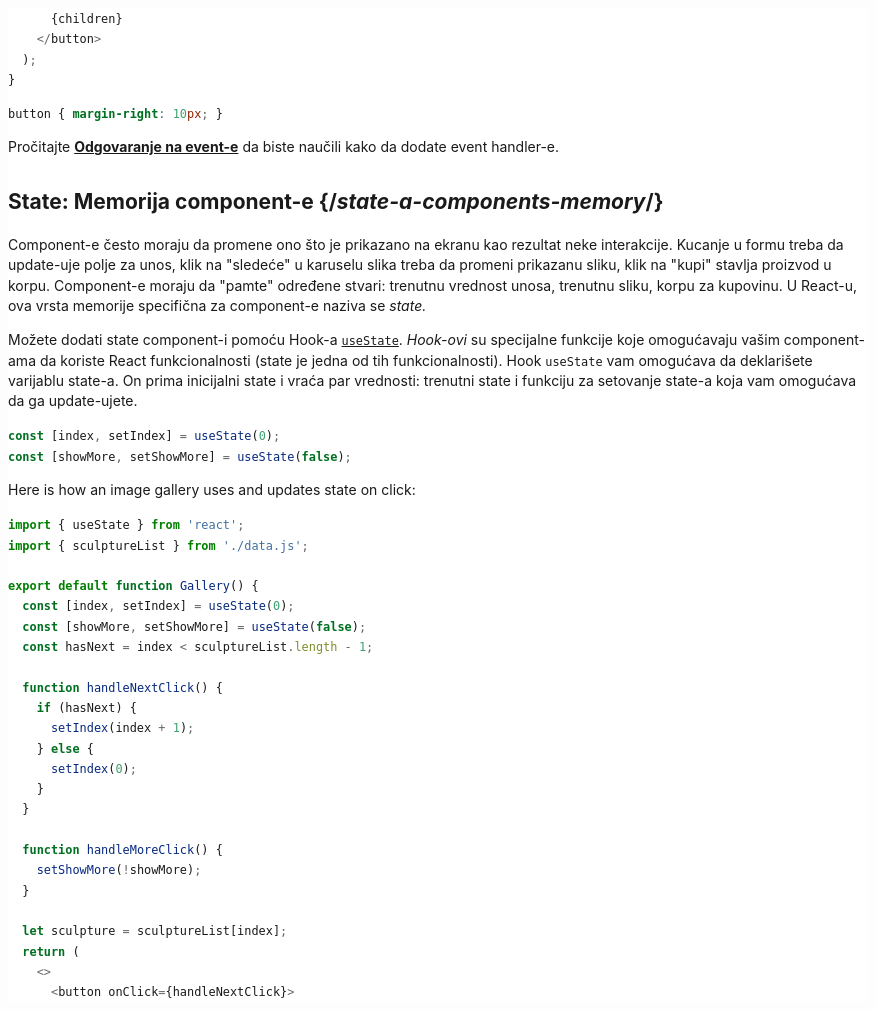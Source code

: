 ```js
      {children}
    </button>
  );
}
```

```css
button { margin-right: 10px; }
```

</Sandpack>

<LearnMore path="/learn/responding-to-events">

Pročitajte **[Odgovaranje na event-e](/learn/responding-to-events)** da biste naučili kako da dodate event handler-e.

</LearnMore>

## State: Memorija component-e {/*state-a-components-memory*/}

Component-e često moraju da promene ono što je prikazano na ekranu kao rezultat neke interakcije. Kucanje u formu treba da update-uje polje za unos, klik na "sledeće" u karuselu slika treba da promeni prikazanu sliku, klik na "kupi" stavlja proizvod u korpu. Component-e moraju da "pamte" određene stvari: trenutnu vrednost unosa, trenutnu sliku, korpu za kupovinu. U React-u, ova vrsta memorije specifična za component-e naziva se *state.*

Možete dodati state component-i pomoću Hook-a [`useState`](/reference/react/useState). *Hook-ovi* su specijalne funkcije koje omogućavaju vašim component-ama da koriste React funkcionalnosti (state je jedna od tih funkcionalnosti). Hook `useState` vam omogućava da deklarišete varijablu state-a. On prima inicijalni state i vraća par vrednosti: trenutni state i funkciju za setovanje state-a koja vam omogućava da ga update-ujete.

```js
const [index, setIndex] = useState(0);
const [showMore, setShowMore] = useState(false);
```

Here is how an image gallery uses and updates state on click:

<Sandpack>

```js
import { useState } from 'react';
import { sculptureList } from './data.js';

export default function Gallery() {
  const [index, setIndex] = useState(0);
  const [showMore, setShowMore] = useState(false);
  const hasNext = index < sculptureList.length - 1;

  function handleNextClick() {
    if (hasNext) {
      setIndex(index + 1);
    } else {
      setIndex(0);
    }
  }

  function handleMoreClick() {
    setShowMore(!showMore);
  }

  let sculpture = sculptureList[index];
  return (
    <>
      <button onClick={handleNextClick}>
```
